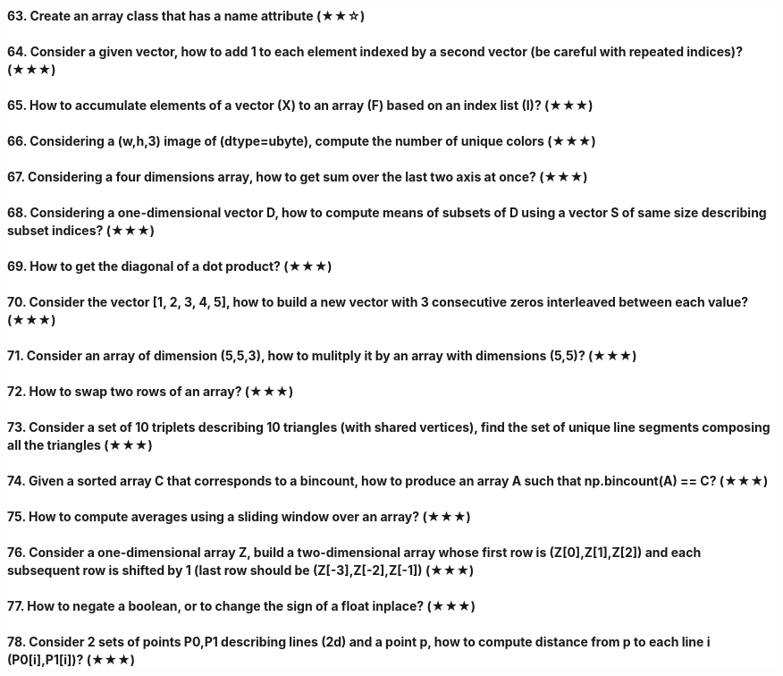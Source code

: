 #### 63. Create an array class that has a name attribute (★★☆)

#### 64. Consider a given vector, how to add 1 to each element indexed by a second vector (be careful with repeated indices)? (★★★)

#### 65. How to accumulate elements of a vector (X) to an array (F) based on an index list (I)? (★★★)

#### 66. Considering a (w,h,3) image of (dtype=ubyte), compute the number of unique colors (★★★)

#### 67. Considering a four dimensions array, how to get sum over the last two axis at once? (★★★)

#### 68. Considering a one-dimensional vector D, how to compute means of subsets of D using a vector S of same size describing subset  indices? (★★★)

#### 69. How to get the diagonal of a dot product? (★★★)

#### 70. Consider the vector [1, 2, 3, 4, 5], how to build a new vector with 3 consecutive zeros interleaved between each value? (★★★)

#### 71. Consider an array of dimension (5,5,3), how to mulitply it by an array with dimensions (5,5)? (★★★)

#### 72. How to swap two rows of an array? (★★★)

#### 73. Consider a set of 10 triplets describing 10 triangles (with shared vertices), find the set of unique line segments composing all the  triangles (★★★)

#### 74. Given a sorted array C that corresponds to a bincount, how to produce an array A such that np.bincount(A) == C? (★★★)

#### 75. How to compute averages using a sliding window over an array? (★★★)

#### 76. Consider a one-dimensional array Z, build a two-dimensional array whose first row is (Z[0],Z[1],Z[2]) and each subsequent row is  shifted by 1 (last row should be (Z[-3],Z[-2],Z[-1]) (★★★)

#### 77. How to negate a boolean, or to change the sign of a float inplace? (★★★)

#### 78. Consider 2 sets of points P0,P1 describing lines (2d) and a point p, how to compute distance from p to each line i (P0[i],P1[i])? (★★★)
